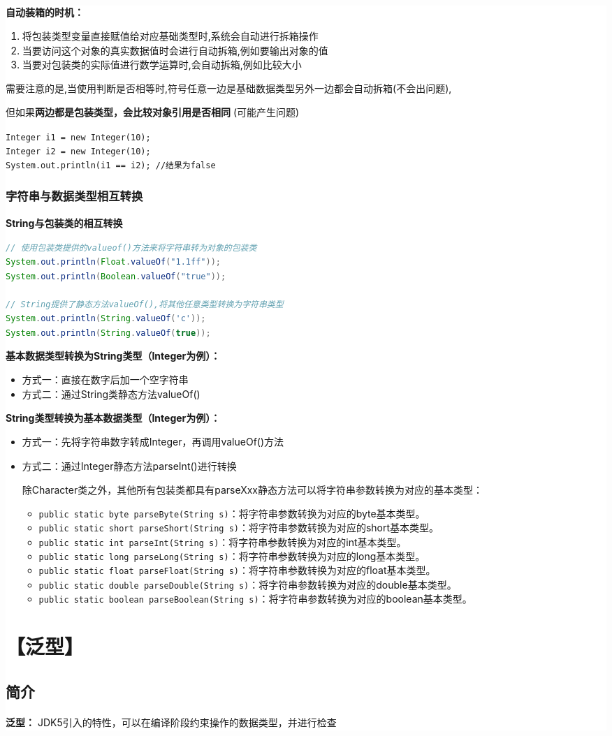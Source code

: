 **自动装箱的时机：**

1. 将包装类型变量直接赋值给对应基础类型时,系统会自动进行拆箱操作
2. 当要访问这个对象的真实数据值时会进行自动拆箱,例如要输出对象的值
3. 当要对包装类的实际值进行数学运算时,会自动拆箱,例如比较大小

需要注意的是,当使用判断是否相等时,符号任意一边是基础数据类型另外一边都会自动拆箱(不会出问题),

但如果**两边都是包装类型，会比较对象引用是否相同** (可能产生问题)

```
Integer i1 = new Integer(10);
Integer i2 = new Integer(10);
System.out.println(i1 == i2); //结果为false
```

### 字符串与数据类型相互转换

**String与包装类的相互转换**

```java
// 使用包装类提供的valueof()方法来将字符串转为对象的包装类
System.out.println(Float.valueOf("1.1ff"));
System.out.println(Boolean.valueOf("true"));

// String提供了静态方法valueOf(),将其他任意类型转换为字符串类型
System.out.println(String.valueOf('c'));
System.out.println(String.valueOf(true));
```

**基本数据类型转换为String类型（Integer为例）：**

- 方式一：直接在数字后加一个空字符串
- 方式二：通过String类静态方法valueOf()

**String类型转换为基本数据类型（Integer为例）：**

- 方式一：先将字符串数字转成Integer，再调用valueOf()方法

- 方式二：通过Integer静态方法parseInt()进行转换

  除Character类之外，其他所有包装类都具有parseXxx静态方法可以将字符串参数转换为对应的基本类型：

  - `public static byte parseByte(String s)`：将字符串参数转换为对应的byte基本类型。
  - `public static short parseShort(String s)`：将字符串参数转换为对应的short基本类型。
  - `public static int parseInt(String s)`：将字符串参数转换为对应的int基本类型。
  - `public static long parseLong(String s)`：将字符串参数转换为对应的long基本类型。
  - `public static float parseFloat(String s)`：将字符串参数转换为对应的float基本类型。
  - `public static double parseDouble(String s)`：将字符串参数转换为对应的double基本类型。
  - `public static boolean parseBoolean(String s)`：将字符串参数转换为对应的boolean基本类型。

# 【泛型】

## 简介

**泛型：** JDK5引入的特性，可以在编译阶段约束操作的数据类型，并进行检查
